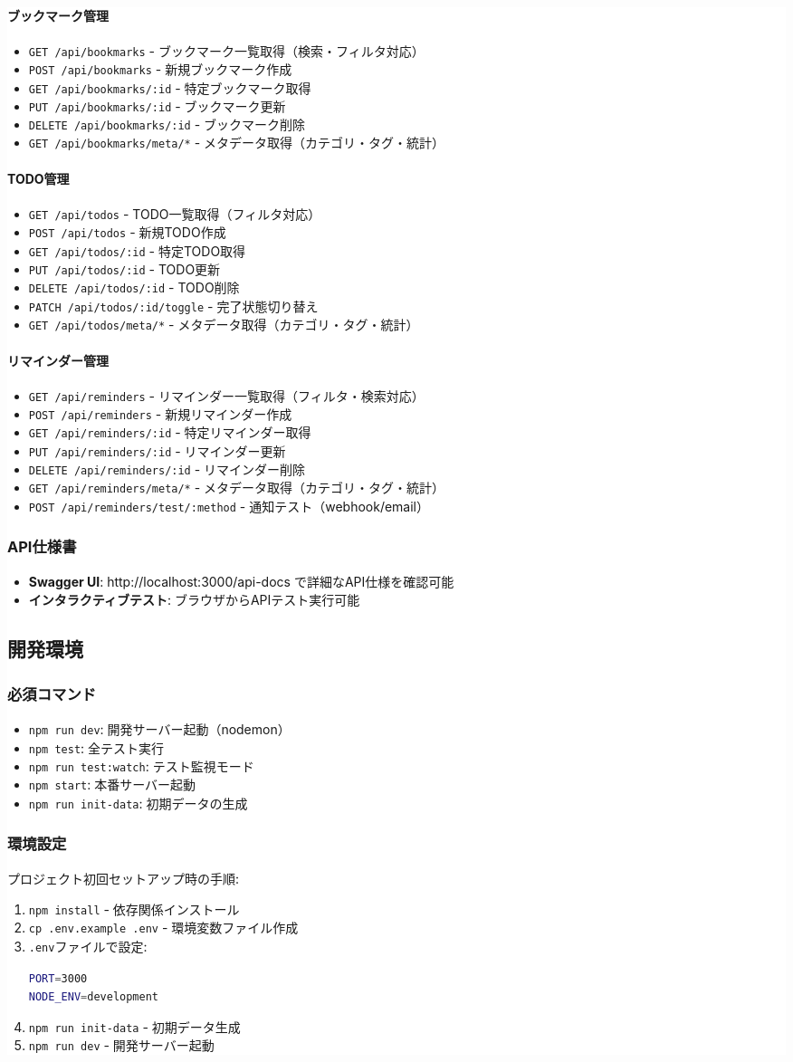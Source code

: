 #### ブックマーク管理
- `GET /api/bookmarks` - ブックマーク一覧取得（検索・フィルタ対応）
- `POST /api/bookmarks` - 新規ブックマーク作成
- `GET /api/bookmarks/:id` - 特定ブックマーク取得
- `PUT /api/bookmarks/:id` - ブックマーク更新
- `DELETE /api/bookmarks/:id` - ブックマーク削除
- `GET /api/bookmarks/meta/*` - メタデータ取得（カテゴリ・タグ・統計）

#### TODO管理
- `GET /api/todos` - TODO一覧取得（フィルタ対応）
- `POST /api/todos` - 新規TODO作成
- `GET /api/todos/:id` - 特定TODO取得
- `PUT /api/todos/:id` - TODO更新
- `DELETE /api/todos/:id` - TODO削除
- `PATCH /api/todos/:id/toggle` - 完了状態切り替え
- `GET /api/todos/meta/*` - メタデータ取得（カテゴリ・タグ・統計）

#### リマインダー管理
- `GET /api/reminders` - リマインダー一覧取得（フィルタ・検索対応）
- `POST /api/reminders` - 新規リマインダー作成
- `GET /api/reminders/:id` - 特定リマインダー取得
- `PUT /api/reminders/:id` - リマインダー更新
- `DELETE /api/reminders/:id` - リマインダー削除
- `GET /api/reminders/meta/*` - メタデータ取得（カテゴリ・タグ・統計）
- `POST /api/reminders/test/:method` - 通知テスト（webhook/email）

### API仕様書
- **Swagger UI**: http://localhost:3000/api-docs で詳細なAPI仕様を確認可能
- **インタラクティブテスト**: ブラウザからAPIテスト実行可能

## 開発環境

### 必須コマンド
- `npm run dev`: 開発サーバー起動（nodemon）
- `npm test`: 全テスト実行
- `npm run test:watch`: テスト監視モード
- `npm start`: 本番サーバー起動
- `npm run init-data`: 初期データの生成

### 環境設定
プロジェクト初回セットアップ時の手順:
1. `npm install` - 依存関係インストール
2. `cp .env.example .env` - 環境変数ファイル作成
3. `.env`ファイルで設定:
   ```bash
   PORT=3000
   NODE_ENV=development
   ```
4. `npm run init-data` - 初期データ生成
5. `npm run dev` - 開発サーバー起動
